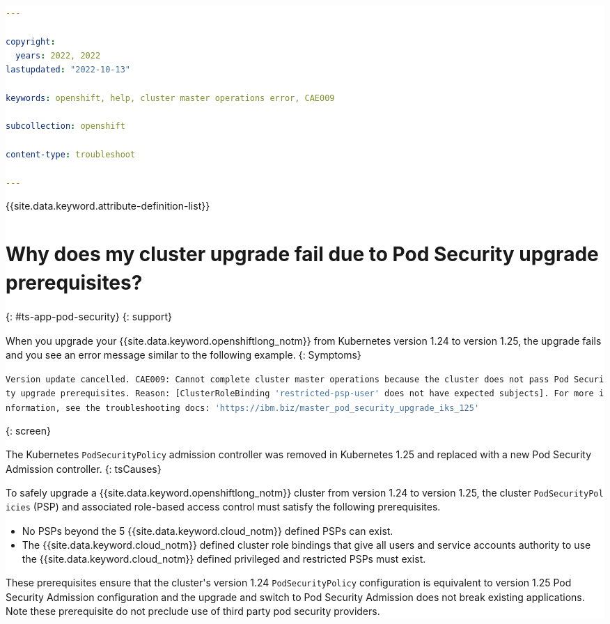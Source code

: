 ```yaml
---

copyright: 
  years: 2022, 2022
lastupdated: "2022-10-13"

keywords: openshift, help, cluster master operations error, CAE009

subcollection: openshift

content-type: troubleshoot

---
```


{{site.data.keyword.attribute-definition-list}}



# Why does my cluster upgrade fail due to Pod Security upgrade prerequisites?
{: #ts-app-pod-security}
{: support}


When you upgrade your {{site.data.keyword.openshiftlong_notm}} from Kubernetes version 1.24 to version 1.25, the upgrade fails and you see an error message similar to the following example.
{: Symptoms}

```sh
Version update cancelled. CAE009: Cannot complete cluster master operations because the cluster does not pass Pod Security upgrade prerequisites. Reason: [ClusterRoleBinding 'restricted-psp-user' does not have expected subjects]. For more information, see the troubleshooting docs: 'https://ibm.biz/master_pod_security_upgrade_iks_125'
```
{: screen}


The Kubernetes `PodSecurityPolicy` admission controller was removed in Kubernetes 1.25 and replaced with a new Pod Security Admission controller.
{: tsCauses}

To safely upgrade a {{site.data.keyword.openshiftlong_notm}} cluster from version 1.24 to version 1.25, the cluster `PodSecurityPolicies` (PSP) and associated role-based access control must satisfy the following prerequisites.

- No PSPs beyond the 5 {{site.data.keyword.cloud_notm}} defined PSPs can exist.
- The {{site.data.keyword.cloud_notm}} defined cluster role bindings that give all users and service accounts authority to use the {{site.data.keyword.cloud_notm}} defined privileged and restricted PSPs must exist.

These prerequisites ensure that the cluster's version 1.24 `PodSecurityPolicy` configuration is equivalent to version 1.25 Pod Security Admission configuration and the upgrade and switch to Pod Security Admission does not break existing applications. Note these prerequisite do not preclude use of third party pod security providers.
